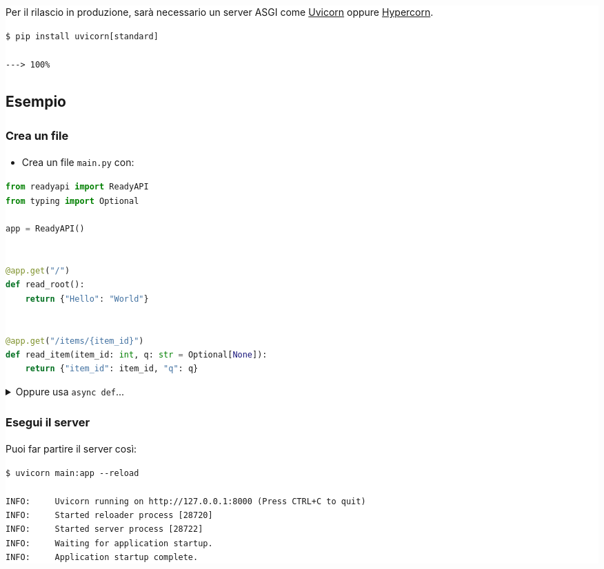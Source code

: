 Per il rilascio in produzione, sarà necessario un server ASGI come <a href="http://www.uvicorn.org" class="external-link" target="_blank">Uvicorn</a> oppure <a href="https://gitlab.com/pgjones/hypercorn" class="external-link" target="_blank">Hypercorn</a>.

<div class="termy">

```console
$ pip install uvicorn[standard]

---> 100%
```

</div>

## Esempio

### Crea un file

* Crea un file `main.py` con:

```Python
from readyapi import ReadyAPI
from typing import Optional

app = ReadyAPI()


@app.get("/")
def read_root():
    return {"Hello": "World"}


@app.get("/items/{item_id}")
def read_item(item_id: int, q: str = Optional[None]):
    return {"item_id": item_id, "q": q}
```

<details markdown="1"><summary>Oppure usa <code>async def</code>...</summary></details>

### Esegui il server

Puoi far partire il server così:

<div class="termy">

```console
$ uvicorn main:app --reload

INFO:     Uvicorn running on http://127.0.0.1:8000 (Press CTRL+C to quit)
INFO:     Started reloader process [28720]
INFO:     Started server process [28722]
INFO:     Waiting for application startup.
INFO:     Application startup complete.
```

</div>
